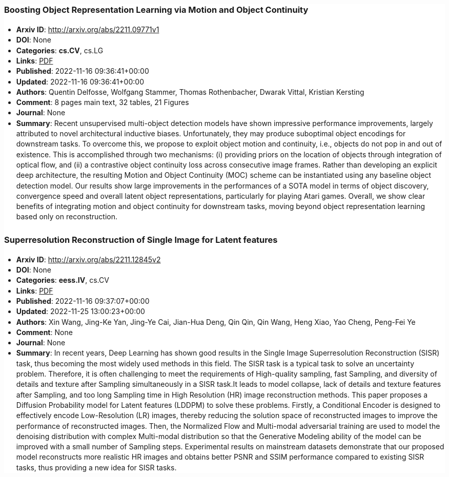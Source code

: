 ### Boosting Object Representation Learning via Motion and Object Continuity
- **Arxiv ID**: http://arxiv.org/abs/2211.09771v1
- **DOI**: None
- **Categories**: **cs.CV**, cs.LG
- **Links**: [PDF](http://arxiv.org/pdf/2211.09771v1)
- **Published**: 2022-11-16 09:36:41+00:00
- **Updated**: 2022-11-16 09:36:41+00:00
- **Authors**: Quentin Delfosse, Wolfgang Stammer, Thomas Rothenbacher, Dwarak Vittal, Kristian Kersting
- **Comment**: 8 pages main text, 32 tables, 21 Figures
- **Journal**: None
- **Summary**: Recent unsupervised multi-object detection models have shown impressive performance improvements, largely attributed to novel architectural inductive biases. Unfortunately, they may produce suboptimal object encodings for downstream tasks. To overcome this, we propose to exploit object motion and continuity, i.e., objects do not pop in and out of existence. This is accomplished through two mechanisms: (i) providing priors on the location of objects through integration of optical flow, and (ii) a contrastive object continuity loss across consecutive image frames. Rather than developing an explicit deep architecture, the resulting Motion and Object Continuity (MOC) scheme can be instantiated using any baseline object detection model. Our results show large improvements in the performances of a SOTA model in terms of object discovery, convergence speed and overall latent object representations, particularly for playing Atari games. Overall, we show clear benefits of integrating motion and object continuity for downstream tasks, moving beyond object representation learning based only on reconstruction.



### Superresolution Reconstruction of Single Image for Latent features
- **Arxiv ID**: http://arxiv.org/abs/2211.12845v2
- **DOI**: None
- **Categories**: **eess.IV**, cs.CV
- **Links**: [PDF](http://arxiv.org/pdf/2211.12845v2)
- **Published**: 2022-11-16 09:37:07+00:00
- **Updated**: 2022-11-25 13:00:23+00:00
- **Authors**: Xin Wang, Jing-Ke Yan, Jing-Ye Cai, Jian-Hua Deng, Qin Qin, Qin Wang, Heng Xiao, Yao Cheng, Peng-Fei Ye
- **Comment**: None
- **Journal**: None
- **Summary**: In recent years, Deep Learning has shown good results in the Single Image Superresolution Reconstruction (SISR) task, thus becoming the most widely used methods in this field. The SISR task is a typical task to solve an uncertainty problem. Therefore, it is often challenging to meet the requirements of High-quality sampling, fast Sampling, and diversity of details and texture after Sampling simultaneously in a SISR task.It leads to model collapse, lack of details and texture features after Sampling, and too long Sampling time in High Resolution (HR) image reconstruction methods. This paper proposes a Diffusion Probability model for Latent features (LDDPM) to solve these problems. Firstly, a Conditional Encoder is designed to effectively encode Low-Resolution (LR) images, thereby reducing the solution space of reconstructed images to improve the performance of reconstructed images. Then, the Normalized Flow and Multi-modal adversarial training are used to model the denoising distribution with complex Multi-modal distribution so that the Generative Modeling ability of the model can be improved with a small number of Sampling steps. Experimental results on mainstream datasets demonstrate that our proposed model reconstructs more realistic HR images and obtains better PSNR and SSIM performance compared to existing SISR tasks, thus providing a new idea for SISR tasks.
